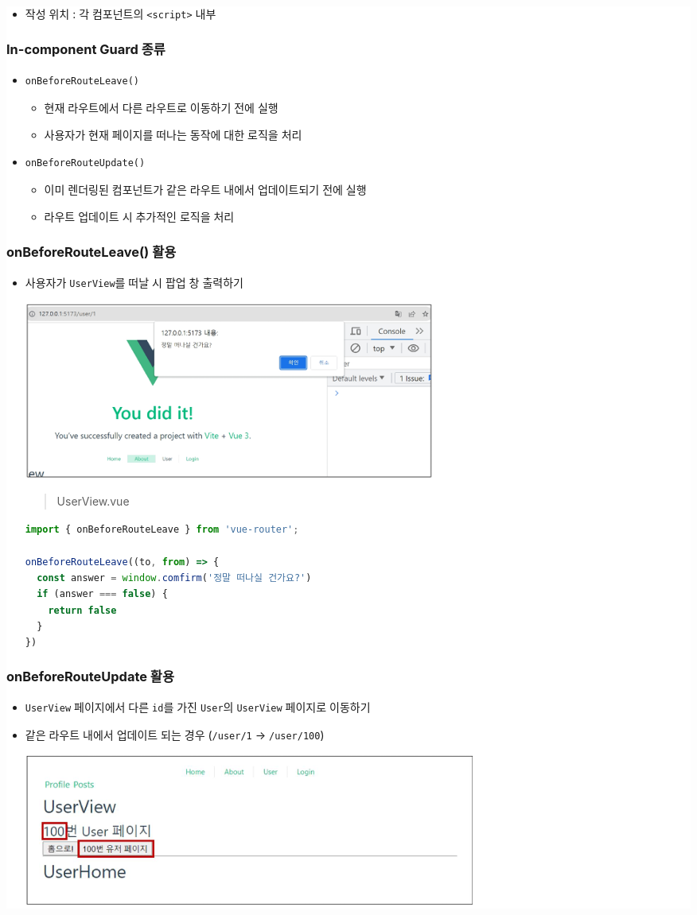 - 작성 위치 : 각 컴포넌트의 `<script>` 내부

### In-component Guard 종류

- `onBeforeRouteLeave()`
    - 현재 라우트에서 다른 라우트로 이동하기 전에 실행

    - 사용자가 현재 페이지를 떠나는 동작에 대한 로직을 처리

- `onBeforeRouteUpdate()`
    - 이미 렌더링된 컴포넌트가 같은 라우트 내에서 업데이트되기 전에 실행

    - 라우트 업데이트 시 추가적인 로직을 처리

### onBeforeRouteLeave() 활용

- 사용자가 `UserView`를 떠날 시 팝업 창 출력하기
    
    ![onbeforerouteleave_활용_1](./images/onbeforerouteleave_활용_1.png)
    
    > UserView.vue
    > 
    
    ```jsx
    import { onBeforeRouteLeave } from 'vue-router';
    
    onBeforeRouteLeave((to, from) => {
      const answer = window.comfirm('정말 떠나실 건가요?')
      if (answer === false) {
        return false
      }
    })
    ```
    

### onBeforeRouteUpdate 활용

- `UserView` 페이지에서 다른 `id`를 가진 `User`의 `UserView` 페이지로 이동하기

- 같은 라우트 내에서 업데이트 되는 경우 (`/user/1` → `/user/100`)
    
    ![onbeforerouteupdate_활용_1](./images/onbeforerouteupdate_활용_1.png)
    